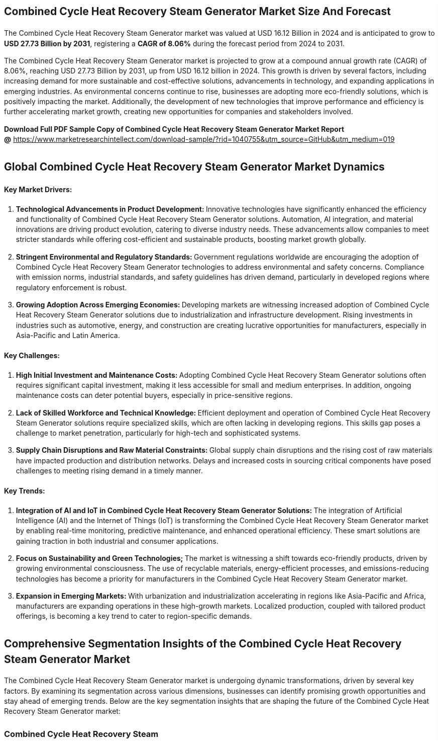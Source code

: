 <h2>Combined Cycle Heat Recovery Steam Generator Market Size And Forecast</h2><p>The Combined Cycle Heat Recovery Steam Generator market was valued at USD 16.12 Billion in 2024 and is anticipated to grow to <strong>USD 27.73 Billion by 2031</strong>, registering a <strong>CAGR of 8.06%</strong> during the forecast period from 2024 to 2031.</p><p>The Combined Cycle Heat Recovery Steam Generator market is projected to grow at a compound annual growth rate (CAGR) of 8.06%, reaching USD 27.73 Billion by 2031, up from USD 16.12 billion in 2024. This growth is driven by several factors, including increasing demand for more sustainable and cost-effective solutions, advancements in technology, and expanding applications in emerging industries. As environmental concerns continue to rise, businesses are adopting more eco-friendly solutions, which is positively impacting the market. Additionally, the development of new technologies that improve performance and efficiency is further accelerating market growth, creating new opportunities for companies and stakeholders involved.</p><p><strong>Download Full PDF Sample Copy of Combined Cycle Heat Recovery Steam Generator Market Report @</strong>&nbsp;<a href="https://www.marketresearchintellect.com/download-sample/?rid=1040755&amp;utm_source=GitHub&amp;utm_medium=019">https://www.marketresearchintellect.com/download-sample/?rid=1040755&amp;utm_source=GitHub&amp;utm_medium=019</a></p><h2>Global Combined Cycle Heat Recovery Steam Generator Market Dynamics</h2><h4><strong>Key Market Drivers:</strong></h4><ol><li><p><strong>Technological Advancements in Product Development:&nbsp;</strong>Innovative technologies have significantly enhanced the efficiency and functionality of Combined Cycle Heat Recovery Steam Generator solutions. Automation, AI integration, and material innovations are driving product evolution, catering to diverse industry needs. These advancements allow companies to meet stricter standards while offering cost-efficient and sustainable products, boosting market growth globally.</p></li><li><p><strong>Stringent Environmental and Regulatory Standards:&nbsp;</strong>Government regulations worldwide are encouraging the adoption of Combined Cycle Heat Recovery Steam Generator technologies to address environmental and safety concerns. Compliance with emission norms, industrial standards, and safety guidelines has driven demand, particularly in developed regions where regulatory enforcement is robust.</p></li><li><p><strong>Growing Adoption Across Emerging Economies:&nbsp;</strong>Developing markets are witnessing increased adoption of Combined Cycle Heat Recovery Steam Generator solutions due to industrialization and infrastructure development. Rising investments in industries such as automotive, energy, and construction are creating lucrative opportunities for manufacturers, especially in Asia-Pacific and Latin America.</p></li></ol><h4><strong>Key Challenges:</strong></h4><ol><li><p><strong>High Initial Investment and Maintenance Costs:&nbsp;</strong>Adopting Combined Cycle Heat Recovery Steam Generator solutions often requires significant capital investment, making it less accessible for small and medium enterprises. In addition, ongoing maintenance costs can deter potential buyers, especially in price-sensitive regions.</p></li><li><p><strong>Lack of Skilled Workforce and Technical Knowledge:&nbsp;</strong>Efficient deployment and operation of Combined Cycle Heat Recovery Steam Generator solutions require specialized skills, which are often lacking in developing regions. This skills gap poses a challenge to market penetration, particularly for high-tech and sophisticated systems.</p></li><li><p><strong>Supply Chain Disruptions and Raw Material Constraints:&nbsp;</strong>Global supply chain disruptions and the rising cost of raw materials have impacted production and distribution networks. Delays and increased costs in sourcing critical components have posed challenges to meeting rising demand in a timely manner.</p></li></ol><h4><strong>Key Trends:</strong></h4><ol><li><p><strong>Integration of AI and IoT in Combined Cycle Heat Recovery Steam Generator Solutions:&nbsp;</strong>The integration of Artificial Intelligence (AI) and the Internet of Things (IoT) is transforming the Combined Cycle Heat Recovery Steam Generator market by enabling real-time monitoring, predictive maintenance, and enhanced operational efficiency. These smart solutions are gaining traction in both industrial and consumer applications.</p></li><li><p><strong>Focus on Sustainability and Green Technologies;&nbsp;</strong>The market is witnessing a shift towards eco-friendly products, driven by growing environmental consciousness. The use of recyclable materials, energy-efficient processes, and emissions-reducing technologies has become a priority for manufacturers in the Combined Cycle Heat Recovery Steam Generator market.</p></li><li><p><strong>Expansion in Emerging Markets:&nbsp;</strong>With urbanization and industrialization accelerating in regions like Asia-Pacific and Africa, manufacturers are expanding operations in these high-growth markets. Localized production, coupled with tailored product offerings, is becoming a key trend to cater to region-specific demands.</p></li></ol><div class="article-main__content" data-test-id="publishing-text-block"><h2>Comprehensive Segmentation Insights of the Combined Cycle Heat Recovery Steam Generator Market</h2><p>The Combined Cycle Heat Recovery Steam Generator market is undergoing dynamic transformations, driven by several key factors. By examining its segmentation across various dimensions, businesses can identify promising growth opportunities and stay ahead of emerging trends. Below are the key segmentation insights that are shaping the future of the Combined Cycle Heat Recovery Steam Generator market:</p><h3><strong>Combined Cycle Heat Recovery Steam